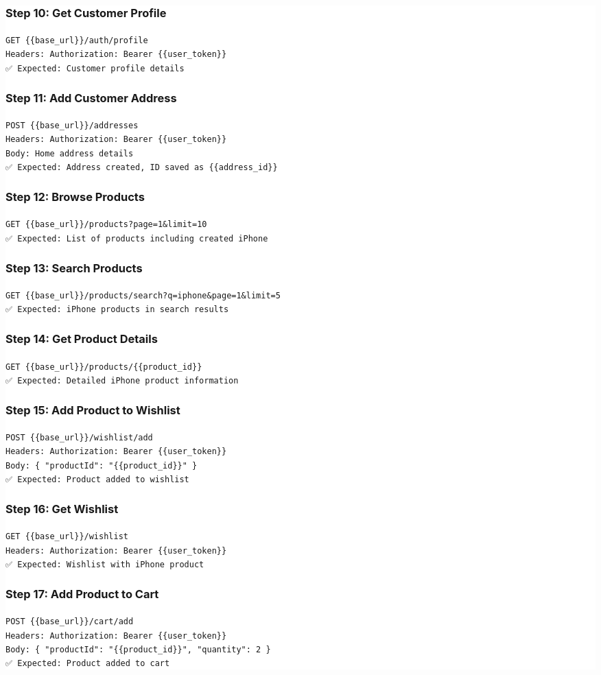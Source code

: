 ### **Step 10: Get Customer Profile**
```
GET {{base_url}}/auth/profile
Headers: Authorization: Bearer {{user_token}}
✅ Expected: Customer profile details
```

### **Step 11: Add Customer Address**
```
POST {{base_url}}/addresses
Headers: Authorization: Bearer {{user_token}}
Body: Home address details
✅ Expected: Address created, ID saved as {{address_id}}
```

### **Step 12: Browse Products**
```
GET {{base_url}}/products?page=1&limit=10
✅ Expected: List of products including created iPhone
```

### **Step 13: Search Products**
```
GET {{base_url}}/products/search?q=iphone&page=1&limit=5
✅ Expected: iPhone products in search results
```

### **Step 14: Get Product Details**
```
GET {{base_url}}/products/{{product_id}}
✅ Expected: Detailed iPhone product information
```

### **Step 15: Add Product to Wishlist**
```
POST {{base_url}}/wishlist/add
Headers: Authorization: Bearer {{user_token}}
Body: { "productId": "{{product_id}}" }
✅ Expected: Product added to wishlist
```

### **Step 16: Get Wishlist**
```
GET {{base_url}}/wishlist
Headers: Authorization: Bearer {{user_token}}
✅ Expected: Wishlist with iPhone product
```

### **Step 17: Add Product to Cart**
```
POST {{base_url}}/cart/add
Headers: Authorization: Bearer {{user_token}}
Body: { "productId": "{{product_id}}", "quantity": 2 }
✅ Expected: Product added to cart
```
